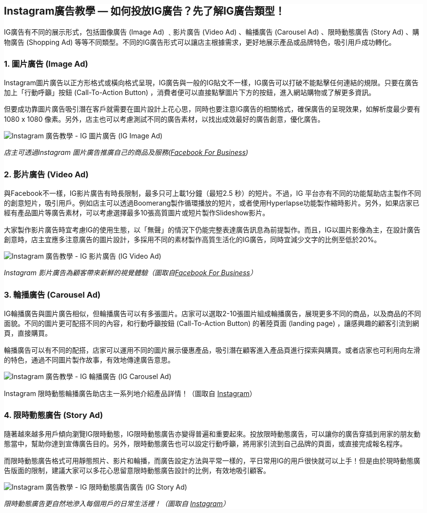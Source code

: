 ## Instagram廣告教學 — 如何投放IG廣告？先了解IG廣告類型！

IG廣告有不同的展示形式，包括圖像廣告 (Image Ad) ﹑影片廣告 (Video Ad) 、輪播廣告 (Carousel Ad) 、限時動態廣告 (Story Ad) 、購物廣告 (Shopping Ad) 等等不同類型。不同的IG廣告形式可以讓店主根據需求，更好地展示產品或品牌特色，吸引用戶成功轉化。

### **1. 圖片廣告 (Image Ad)**

Instagram圖片廣告以正方形格式或橫向格式呈現，IG廣告與一般的IG貼文不一樣，IG廣告可以打破不能點擊任何連結的規限。只要在廣告加上「行動呼籲」按鈕 (Call-To-Action Button) ，消費者便可以直接點擊圖片下方的按鈕，進入網站購物或了解更多資訊。

但要成功靠圖片廣告吸引潛在客戶就需要在圖片設計上花心思，同時也要注意IG廣告的相關格式，確保廣告的呈現效果，如解析度最少要有1080 x 1080 像素。另外，店主也可以考慮測試不同的廣告素材，以找出成效最好的廣告創意，優化廣告。

![Instagram 廣告教學 - IG 圖片廣告 (IG Image Ad)](https://storage.googleapis.com/pos.shopline.hk/2021/11/IG-image_ad.png)

*店主可透過Instagram 圖片廣告推廣自己的商品及服務([Facebook For Business](https://www.facebook.com/business/ads-guide/image/instagram-feed))*

### **2. 影片廣告 (Video Ad)**

與Facebook不一樣，IG影片廣告有時長限制，最多只可上載1分鐘（最短2.5 秒）的短片。不過，IG 平台亦有不同的功能幫助店主製作不同的創意短片，吸引用戶。例如店主可以透過Boomerang製作循環播放的短片，或者使用Hyperlapse功能製作縮時影片。另外，如果店家已經有產品圖片等廣告素材，可以考慮選擇最多10張高質圖片或短片製作Slideshow影片。

大家製作影片廣告時宜考慮IG的使用生態，以「無聲」的情況下仍能完整表達廣告訊息為前提製作。而且，IG以圖片影像為主，在設計廣告創意時，店主宜應多注意廣告的圖片設計，多採用不同的素材製作高質生活化的IG廣告，同時宜減少文字的比例至低於20%。

![Instagram 廣告教學 - IG 影片廣告 (IG Video Ad)](https://storage.googleapis.com/pos.shopline.hk/2021/11/IG-video_ad.png)

*Instagram 影片廣告為顧客帶來新鮮的視覺體驗（圖取自[Facebook For Business](https://www.facebook.com/business/ads-guide/video/instagram-feed/video-views)）*

### **3. 輪播廣告 (Carousel Ad)**

IG輪播廣告與圖片廣告相似，但輪播廣告可以有多張圖片。店家可以選取2-10張圖片組成輪播廣告，展現更多不同的商品，以及商品的不同面貌。不同的圖片更可配搭不同的內容，和行動呼籲按鈕 (Call-To-Action Button) 的著陸頁面 (landing page) ，讓感興趣的顧客引流到網頁，直接購買。

輪播廣告可以有不同的配搭，店家可以運用不同的圖片展示優惠產品，吸引潛在顧客進入產品頁進行探索與購買。或者店家也可利用向左滑的特色，通過不同圖片製作故事，有效地傳達廣告意思。

![Instagram 廣告教學 - IG 輪播廣告 (IG Carousel Ad)](https://storage.googleapis.com/pos.shopline.hk/2021/11/IG-carousel_ad.png)

Instagram 限時動態輪播廣告助店主一系列地介紹產品詳情！（圖取自 [Instagram](https://business.instagram.com/advertising?locale=zh_HK)）

### **4. 限時動態廣告 (Story Ad)**

隨著越來越多用戶傾向瀏覽IG限時動態，IG限時動態廣告亦變得普遍和重要起來。投放限時動態廣告，可以讓你的廣告穿插到用家的朋友動態當中，幫助你達到宣傳廣告目的。另外，限時動態廣告也可以設定行動呼籲，將用家引流到自己品牌的頁面，或直接完成報名程序。

而限時動態廣告格式可用靜態照片、影片和輪播，而廣告設定方法與平常一樣的，平日常用IG的用戶很快就可以上手！但是由於現時動態廣告版面的限制，建議大家可以多花心思留意限時動態廣告設計的比例，有效地吸引顧客。

![Instagram 廣告教學 - IG 限時動態廣告廣告 (IG Story Ad)](https://storage.googleapis.com/pos.shopline.hk/2021/11/IG-story_ad.png)

*限時動態廣告更自然地滲入每個用戶的日常生活裡！（圖取自 [Instagram](https://business.instagram.com/advertising?locale=zh_HK)）*
